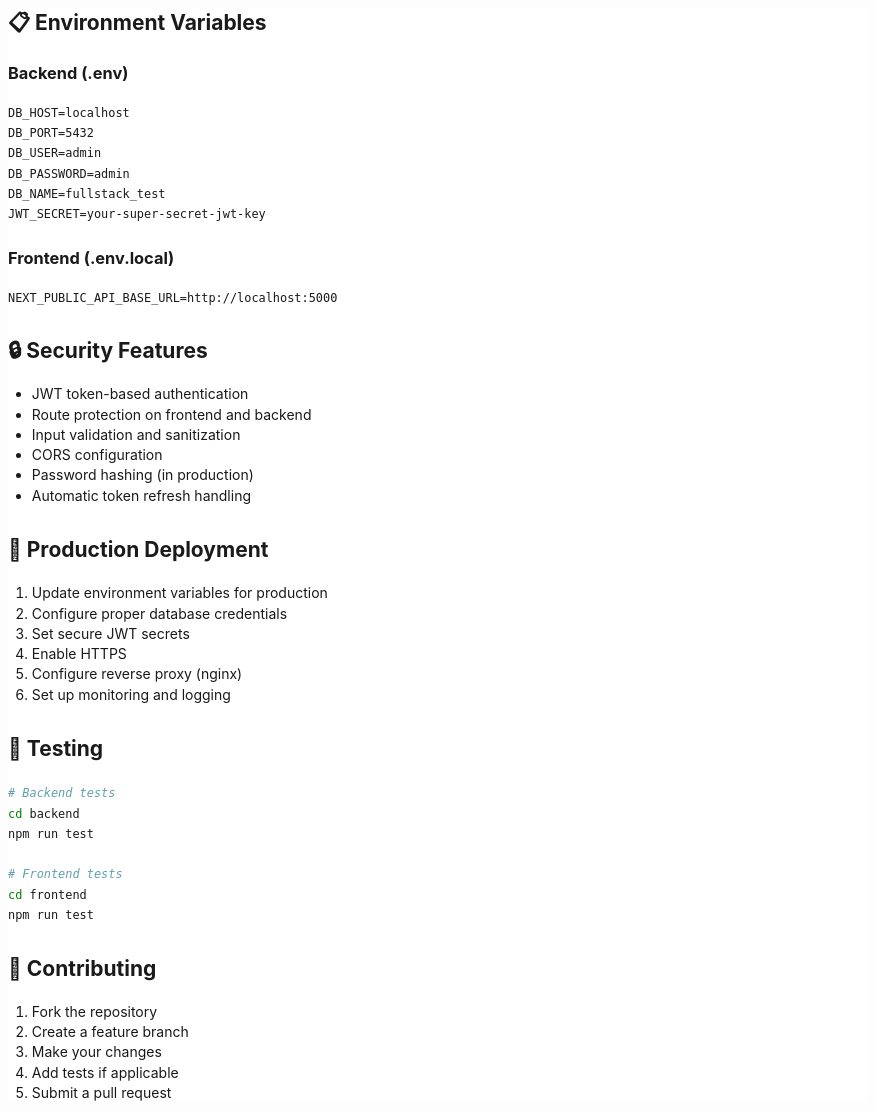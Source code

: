 ## 📋 Environment Variables

### Backend (.env)
```env
DB_HOST=localhost
DB_PORT=5432
DB_USER=admin
DB_PASSWORD=admin
DB_NAME=fullstack_test
JWT_SECRET=your-super-secret-jwt-key
```

### Frontend (.env.local)
```env
NEXT_PUBLIC_API_BASE_URL=http://localhost:5000
```

## 🔒 Security Features

- JWT token-based authentication
- Route protection on frontend and backend
- Input validation and sanitization
- CORS configuration
- Password hashing (in production)
- Automatic token refresh handling

## 🚀 Production Deployment

1. Update environment variables for production
2. Configure proper database credentials
3. Set secure JWT secrets
4. Enable HTTPS
5. Configure reverse proxy (nginx)
6. Set up monitoring and logging

## 🧪 Testing

```bash
# Backend tests
cd backend
npm run test

# Frontend tests
cd frontend
npm run test
```

## 📝 Contributing

1. Fork the repository
2. Create a feature branch
3. Make your changes
4. Add tests if applicable
5. Submit a pull request

